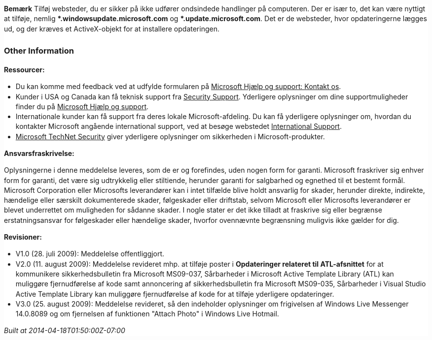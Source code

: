 **Bemærk** Tilføj websteder, du er sikker på ikke udfører ondsindede handlinger på computeren. Der er især to, det kan være nyttigt at tilføje, nemlig **\*.windowsupdate.microsoft.com** og **\*.update.microsoft.com**. Det er de websteder, hvor opdateringerne lægges ud, og der kræves et ActiveX-objekt for at installere opdateringen.

### Other Information

**Ressourcer:**

  - Du kan komme med feedback ved at udfylde formularen på [Microsoft Hjælp og support: Kontakt os](https://support.microsoft.com/common/survey.aspx?scid=sw;en;1257&amp;showpage=1&amp;ws=technet&amp;sd=tech).
  - Kunder i USA og Canada kan få teknisk support fra [Security Support](http://go.microsoft.com/fwlink/?linkid=21131). Yderligere oplysninger om dine supportmuligheder finder du på [Microsoft Hjælp og support](http://support.microsoft.com/).
  - Internationale kunder kan få support fra deres lokale Microsoft-afdeling. Du kan få yderligere oplysninger om, hvordan du kontakter Microsoft angående international support, ved at besøge webstedet [International Support](http://go.microsoft.com/fwlink/?linkid=21155).
  - [Microsoft TechNet Security](http://go.microsoft.com/fwlink/?linkid=21132) giver yderligere oplysninger om sikkerheden i Microsoft-produkter.

**Ansvarsfraskrivelse:**

Oplysningerne i denne meddelelse leveres, som de er og forefindes, uden nogen form for garanti. Microsoft fraskriver sig enhver form for garanti, det være sig udtrykkelig eller stiltiende, herunder garanti for salgbarhed og egnethed til et bestemt formål. Microsoft Corporation eller Microsofts leverandører kan i intet tilfælde blive holdt ansvarlig for skader, herunder direkte, indirekte, hændelige eller særskilt dokumenterede skader, følgeskader eller driftstab, selvom Microsoft eller Microsofts leverandører er blevet underrettet om muligheden for sådanne skader. I nogle stater er det ikke tilladt at fraskrive sig eller begrænse erstatningsansvar for følgeskader eller hændelige skader, hvorfor ovennævnte begrænsning muligvis ikke gælder for dig.

**Revisioner:**

  - V1.0 (28. juli 2009): Meddelelse offentliggjort.
  - V2.0 (11. august 2009): Meddelelse revideret mhp. at tilføje poster i **Opdateringer relateret til ATL-afsnittet** for at kommunikere sikkerhedsbulletin fra Microsoft MS09-037, Sårbarheder i Microsoft Active Template Library (ATL) kan muliggøre fjernudførelse af kode samt annoncering af sikkerhedsbulletin fra Microsoft MS09-035, Sårbarheder i Visual Studio Active Template Library kan muliggøre fjernudførelse af kode for at tilføje yderligere opdateringer.
  - V3.0 (25. august 2009): Meddelelse revideret, så den indeholder oplysninger om frigivelsen af Windows Live Messenger 14.0.8089 og om fjernelsen af funktionen "Attach Photo" i Windows Live Hotmail.

*Built at 2014-04-18T01:50:00Z-07:00*

